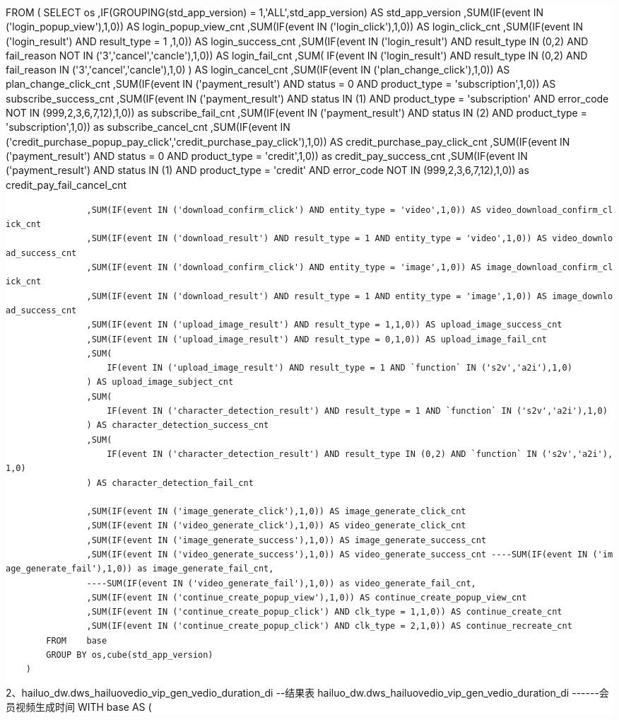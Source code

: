 FROM    (
            SELECT  os
                    ,IF(GROUPING(std_app_version) = 1,'ALL',std_app_version) AS std_app_version
                    ,SUM(IF(event IN ('login_popup_view'),1,0)) AS login_popup_view_cnt
                    ,SUM(IF(event IN ('login_click'),1,0)) AS login_click_cnt
                    ,SUM(IF(event IN ('login_result') AND result_type = 1 ,1,0)) AS login_success_cnt
                    ,SUM(IF(event IN ('login_result') AND result_type IN (0,2) AND fail_reason NOT IN ('3','cancel','cancle'),1,0)) AS login_fail_cnt
                    ,SUM(
                        IF(event IN ('login_result') AND result_type IN (0,2) AND fail_reason IN ('3','cancel','cancle'),1,0)
                    ) AS login_cancel_cnt
                    ,SUM(IF(event IN ('plan_change_click'),1,0)) AS plan_change_click_cnt
                    ,SUM(IF(event IN ('payment_result') AND status = 0 AND product_type = 'subscription',1,0)) AS subscribe_success_cnt
                    ,SUM(IF(event IN ('payment_result') AND status IN (1) AND product_type = 'subscription' AND error_code NOT IN (999,2,3,6,7,12),1,0)) as subscribe_fail_cnt
                    ,SUM(IF(event IN ('payment_result') AND status IN (2) AND product_type = 'subscription',1,0)) as subscribe_cancel_cnt
                    ,SUM(IF(event IN ('credit_purchase_popup_pay_click','credit_purchase_pay_click'),1,0)) AS credit_purchase_pay_click_cnt
                    ,SUM(IF(event IN ('payment_result') AND status = 0 AND product_type = 'credit',1,0)) as credit_pay_success_cnt
                    ,SUM(IF(event IN ('payment_result') AND status IN (1) AND product_type = 'credit' AND error_code NOT IN (999,2,3,6,7,12),1,0)) as credit_pay_fail_cancel_cnt

                    ,SUM(IF(event IN ('download_confirm_click') AND entity_type = 'video',1,0)) AS video_download_confirm_click_cnt
                    ,SUM(IF(event IN ('download_result') AND result_type = 1 AND entity_type = 'video',1,0)) AS video_download_success_cnt
                    ,SUM(IF(event IN ('download_confirm_click') AND entity_type = 'image',1,0)) AS image_download_confirm_click_cnt
                    ,SUM(IF(event IN ('download_result') AND result_type = 1 AND entity_type = 'image',1,0)) AS image_download_success_cnt
                    ,SUM(IF(event IN ('upload_image_result') AND result_type = 1,1,0)) AS upload_image_success_cnt
                    ,SUM(IF(event IN ('upload_image_result') AND result_type = 0,1,0)) AS upload_image_fail_cnt
                    ,SUM(
                        IF(event IN ('upload_image_result') AND result_type = 1 AND `function` IN ('s2v','a2i'),1,0)
                    ) AS upload_image_subject_cnt
                    ,SUM(
                        IF(event IN ('character_detection_result') AND result_type = 1 AND `function` IN ('s2v','a2i'),1,0)
                    ) AS character_detection_success_cnt
                    ,SUM(
                        IF(event IN ('character_detection_result') AND result_type IN (0,2) AND `function` IN ('s2v','a2i'),1,0)
                    ) AS character_detection_fail_cnt

                    ,SUM(IF(event IN ('image_generate_click'),1,0)) AS image_generate_click_cnt
                    ,SUM(IF(event IN ('video_generate_click'),1,0)) AS video_generate_click_cnt
                    ,SUM(IF(event IN ('image_generate_success'),1,0)) AS image_generate_success_cnt
                    ,SUM(IF(event IN ('video_generate_success'),1,0)) AS video_generate_success_cnt ----SUM(IF(event IN ('image_generate_fail'),1,0)) as image_generate_fail_cnt,
                    ----SUM(IF(event IN ('video_generate_fail'),1,0)) as video_generate_fail_cnt,
                    ,SUM(IF(event IN ('continue_create_popup_view'),1,0)) AS continue_create_popup_view_cnt
                    ,SUM(IF(event IN ('continue_create_popup_click') AND clk_type = 1,1,0)) AS continue_create_cnt
                    ,SUM(IF(event IN ('continue_create_popup_click') AND clk_type = 2,1,0)) AS continue_recreate_cnt
            FROM    base
            GROUP BY os,cube(std_app_version)
        ) 
2、hailuo_dw.dws_hailuovedio_vip_gen_vedio_duration_di
--结果表 hailuo_dw.dws_hailuovedio_vip_gen_vedio_duration_di
------会员视频生成时间
WITH base AS 
(